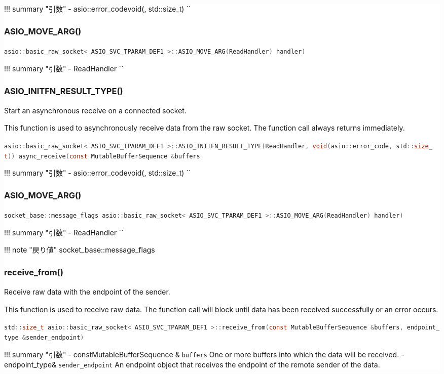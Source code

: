 !!! summary "引数"
	- asio::error_codevoid(, std::size_t) `` 



### ASIO_MOVE_ARG()



```c
asio::basic_raw_socket< ASIO_SVC_TPARAM_DEF1 >::ASIO_MOVE_ARG(ReadHandler) handler)
```

!!! summary "引数"
	- ReadHandler `` 



### ASIO_INITFN_RESULT_TYPE()
Start an asynchronous receive on a connected socket.

This function is used to asynchronously receive data from the raw socket. The function call always returns immediately.
```c
asio::basic_raw_socket< ASIO_SVC_TPARAM_DEF1 >::ASIO_INITFN_RESULT_TYPE(ReadHandler, void(asio::error_code, std::size_t)) async_receive(const MutableBufferSequence &buffers
```

!!! summary "引数"
	- asio::error_codevoid(, std::size_t) `` 



### ASIO_MOVE_ARG()



```c
socket_base::message_flags asio::basic_raw_socket< ASIO_SVC_TPARAM_DEF1 >::ASIO_MOVE_ARG(ReadHandler) handler)
```

!!! summary "引数"
	- ReadHandler `` 

!!! note "戻り値"
	socket_base::message_flags



### receive_from()
Receive raw data with the endpoint of the sender.

This function is used to receive raw data. The function call will block until data has been received successfully or an error occurs.
```c
std::size_t asio::basic_raw_socket< ASIO_SVC_TPARAM_DEF1 >::receive_from(const MutableBufferSequence &buffers, endpoint_type &sender_endpoint)
```

!!! summary "引数"
	- constMutableBufferSequence & `buffers` One or more buffers into which the data will be received.
	- endpoint_type& `sender_endpoint` An endpoint object that receives the endpoint of the remote sender of the data.
